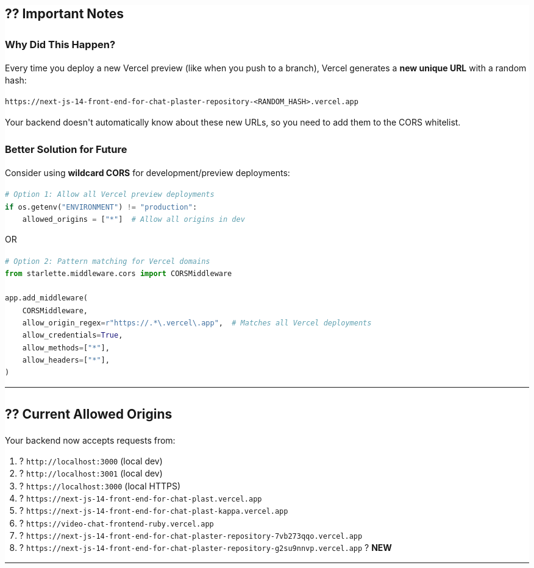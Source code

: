 
## ?? Important Notes

### **Why Did This Happen?**

Every time you deploy a new Vercel preview (like when you push to a branch), Vercel generates a **new unique URL** with a random hash:

```
https://next-js-14-front-end-for-chat-plaster-repository-<RANDOM_HASH>.vercel.app
```

Your backend doesn't automatically know about these new URLs, so you need to add them to the CORS whitelist.

### **Better Solution for Future**

Consider using **wildcard CORS** for development/preview deployments:

```python
# Option 1: Allow all Vercel preview deployments
if os.getenv("ENVIRONMENT") != "production":
    allowed_origins = ["*"]  # Allow all origins in dev
```

OR

```python
# Option 2: Pattern matching for Vercel domains
from starlette.middleware.cors import CORSMiddleware

app.add_middleware(
    CORSMiddleware,
    allow_origin_regex=r"https://.*\.vercel\.app",  # Matches all Vercel deployments
    allow_credentials=True,
    allow_methods=["*"],
    allow_headers=["*"],
)
```

---

## ?? Current Allowed Origins

Your backend now accepts requests from:

1. ? `http://localhost:3000` (local dev)
2. ? `http://localhost:3001` (local dev)
3. ? `https://localhost:3000` (local HTTPS)
4. ? `https://next-js-14-front-end-for-chat-plast.vercel.app`
5. ? `https://next-js-14-front-end-for-chat-plast-kappa.vercel.app`
6. ? `https://video-chat-frontend-ruby.vercel.app`
7. ? `https://next-js-14-front-end-for-chat-plaster-repository-7vb273qqo.vercel.app`
8. ? `https://next-js-14-front-end-for-chat-plaster-repository-g2su9nnvp.vercel.app` ? **NEW**

---